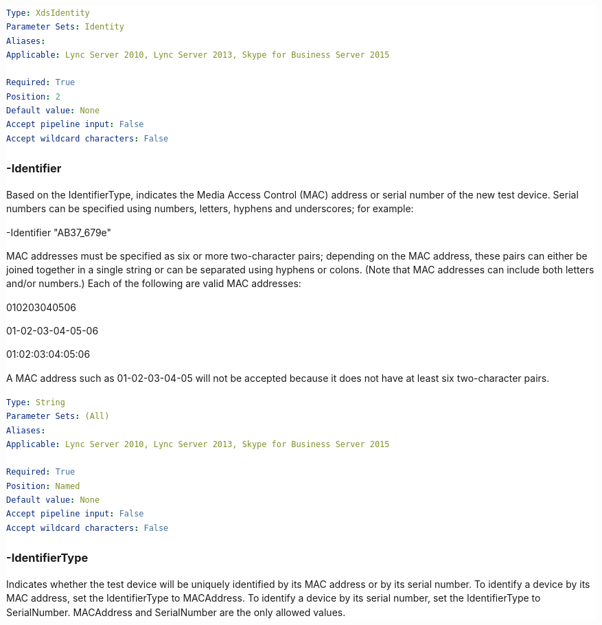 

```yaml
Type: XdsIdentity
Parameter Sets: Identity
Aliases: 
Applicable: Lync Server 2010, Lync Server 2013, Skype for Business Server 2015

Required: True
Position: 2
Default value: None
Accept pipeline input: False
Accept wildcard characters: False
```

### -Identifier
Based on the IdentifierType, indicates the Media Access Control (MAC) address or serial number of the new test device.
Serial numbers can be specified using numbers, letters, hyphens and underscores; for example:

-Identifier "AB37_679e"

MAC addresses must be specified as six or more two-character pairs; depending on the MAC address, these pairs can either be joined together in a single string or can be separated using hyphens or colons.
(Note that MAC addresses can include both letters and/or numbers.) Each of the following are valid MAC addresses:

010203040506

01-02-03-04-05-06

01:02:03:04:05:06

A MAC address such as 01-02-03-04-05 will not be accepted because it does not have at least six two-character pairs.

```yaml
Type: String
Parameter Sets: (All)
Aliases: 
Applicable: Lync Server 2010, Lync Server 2013, Skype for Business Server 2015

Required: True
Position: Named
Default value: None
Accept pipeline input: False
Accept wildcard characters: False
```

### -IdentifierType
Indicates whether the test device will be uniquely identified by its MAC address or by its serial number.
To identify a device by its MAC address, set the IdentifierType to MACAddress.
To identify a device by its serial number, set the IdentifierType to SerialNumber.
MACAddress and SerialNumber are the only allowed values.
